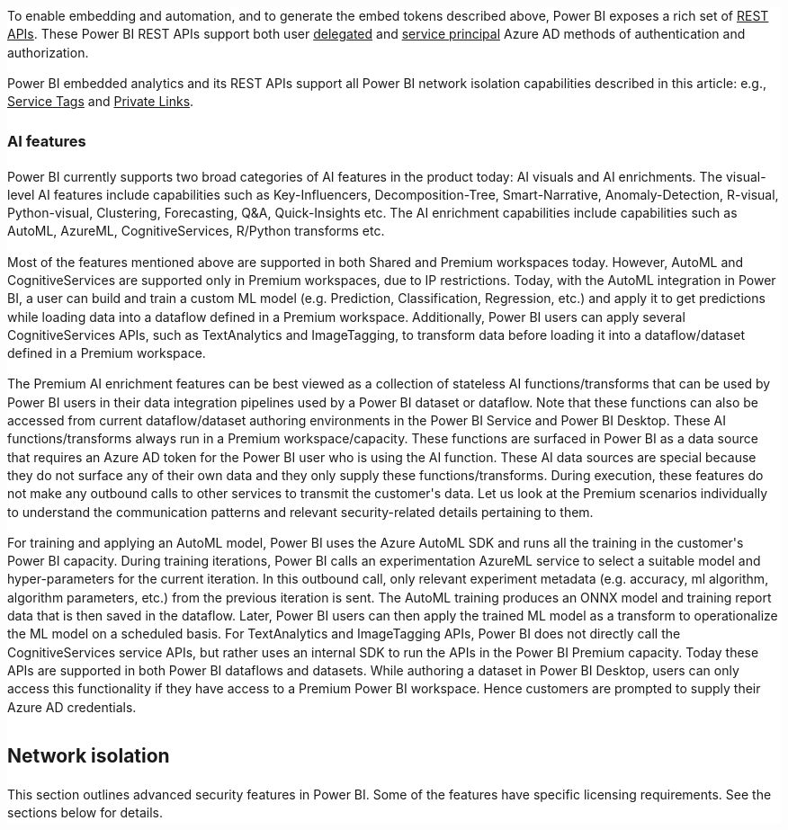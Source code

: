 To enable embedding and automation, and to generate the embed tokens described above, Power BI exposes a rich set of [REST APIs](/rest/api/power-bi/embedtoken). These Power BI REST APIs support both user [delegated](/azure/active-directory/develop/v2-permissions-and-consent) and [service principal](../enterprise/service-premium-service-principal.md) Azure AD methods of authentication and authorization.

Power BI embedded analytics and its REST APIs support all Power BI network isolation capabilities described in this article: e.g., [Service Tags](#service-tags) and [Private Links](#private-link-integration).

### AI features

Power BI currently supports two broad categories of AI features in the product today: AI visuals and AI enrichments. The visual-level AI features include capabilities such as Key-Influencers, Decomposition-Tree, Smart-Narrative, Anomaly-Detection, R-visual, Python-visual, Clustering, Forecasting, Q&A, Quick-Insights etc. The AI enrichment capabilities include capabilities such as AutoML, AzureML, CognitiveServices, R/Python transforms etc.

Most of the features mentioned above are supported in both Shared and Premium workspaces today. However, AutoML and CognitiveServices are supported only in Premium workspaces, due to IP restrictions. Today, with the AutoML integration in Power BI, a user can build and train a custom ML model (e.g. Prediction, Classification, Regression, etc.) and apply it to get predictions while loading data into a dataflow defined in a Premium workspace. Additionally, Power BI users can apply several CognitiveServices APIs, such as TextAnalytics and ImageTagging, to transform data before loading it into a dataflow/dataset defined in a Premium workspace.

The Premium AI enrichment features can be best viewed as a collection of stateless AI functions/transforms that can be used by Power BI users in their data integration pipelines used by a Power BI dataset or dataflow. Note that these functions can also be accessed from current dataflow/dataset authoring environments in the Power BI Service and Power BI Desktop. These AI functions/transforms always run in a Premium workspace/capacity. These functions are surfaced in Power BI as a data source that requires an Azure AD token for the Power BI user who is using the AI function. These AI data sources are special because they do not surface any of their own data and they only supply these functions/transforms. During execution, these features do not make any outbound calls to other services to transmit the customer's data. Let us look at the Premium scenarios individually to understand the communication patterns and relevant security-related details pertaining to them.

For training and applying an AutoML model, Power BI uses the Azure AutoML SDK and runs all the training in the customer's Power BI capacity. During training iterations, Power BI calls an experimentation AzureML service to select a suitable model and hyper-parameters for the current iteration. In this outbound call, only relevant experiment metadata (e.g. accuracy, ml algorithm, algorithm parameters, etc.) from the previous iteration is sent. The AutoML training produces an ONNX model and training report data that is then saved in the dataflow. Later, Power BI users can then apply the trained ML model as a transform to operationalize the ML model on a scheduled basis. For TextAnalytics and ImageTagging APIs, Power BI does not directly call the CognitiveServices service APIs, but rather uses an internal SDK to run the APIs in the Power BI Premium capacity. Today these APIs are supported in both Power BI dataflows and datasets. While authoring a dataset in Power BI Desktop, users can only access this functionality if they have access to a Premium Power BI workspace. Hence customers are prompted to supply their Azure AD credentials.

## Network isolation

This section outlines advanced security features in Power BI. Some of the features have specific licensing requirements. See the sections below for details.
